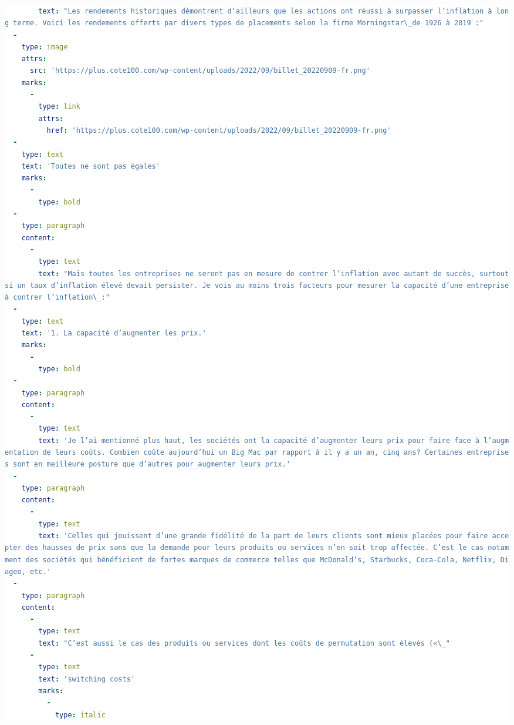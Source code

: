 ```yaml
        text: "Les rendements historiques démontrent d’ailleurs que les actions ont réussi à surpasser l’inflation à long terme. Voici les rendements offerts par divers types de placements selon la firme Morningstar\_de 1926 à 2019 :"
  -
    type: image
    attrs:
      src: 'https://plus.cote100.com/wp-content/uploads/2022/09/billet_20220909-fr.png'
    marks:
      -
        type: link
        attrs:
          href: 'https://plus.cote100.com/wp-content/uploads/2022/09/billet_20220909-fr.png'
  -
    type: text
    text: 'Toutes ne sont pas égales'
    marks:
      -
        type: bold
  -
    type: paragraph
    content:
      -
        type: text
        text: "Mais toutes les entreprises ne seront pas en mesure de contrer l’inflation avec autant de succès, surtout si un taux d’inflation élevé devait persister. Je vois au moins trois facteurs pour mesurer la capacité d’une entreprise à contrer l’inflation\_:"
  -
    type: text
    text: '1. La capacité d’augmenter les prix.'
    marks:
      -
        type: bold
  -
    type: paragraph
    content:
      -
        type: text
        text: 'Je l’ai mentionné plus haut, les sociétés ont la capacité d’augmenter leurs prix pour faire face à l’augmentation de leurs coûts. Combien coûte aujourd’hui un Big Mac par rapport à il y a un an, cinq ans? Certaines entreprises sont en meilleure posture que d’autres pour augmenter leurs prix.'
  -
    type: paragraph
    content:
      -
        type: text
        text: 'Celles qui jouissent d’une grande fidélité de la part de leurs clients sont mieux placées pour faire accepter des hausses de prix sans que la demande pour leurs produits ou services n’en soit trop affectée. C’est le cas notamment des sociétés qui bénéficient de fortes marques de commerce telles que McDonald’s, Starbucks, Coca-Cola, Netflix, Diageo, etc.'
  -
    type: paragraph
    content:
      -
        type: text
        text: "C’est aussi le cas des produits ou services dont les coûts de permutation sont élevés («\_"
      -
        type: text
        text: 'switching costs'
        marks:
          -
            type: italic
```